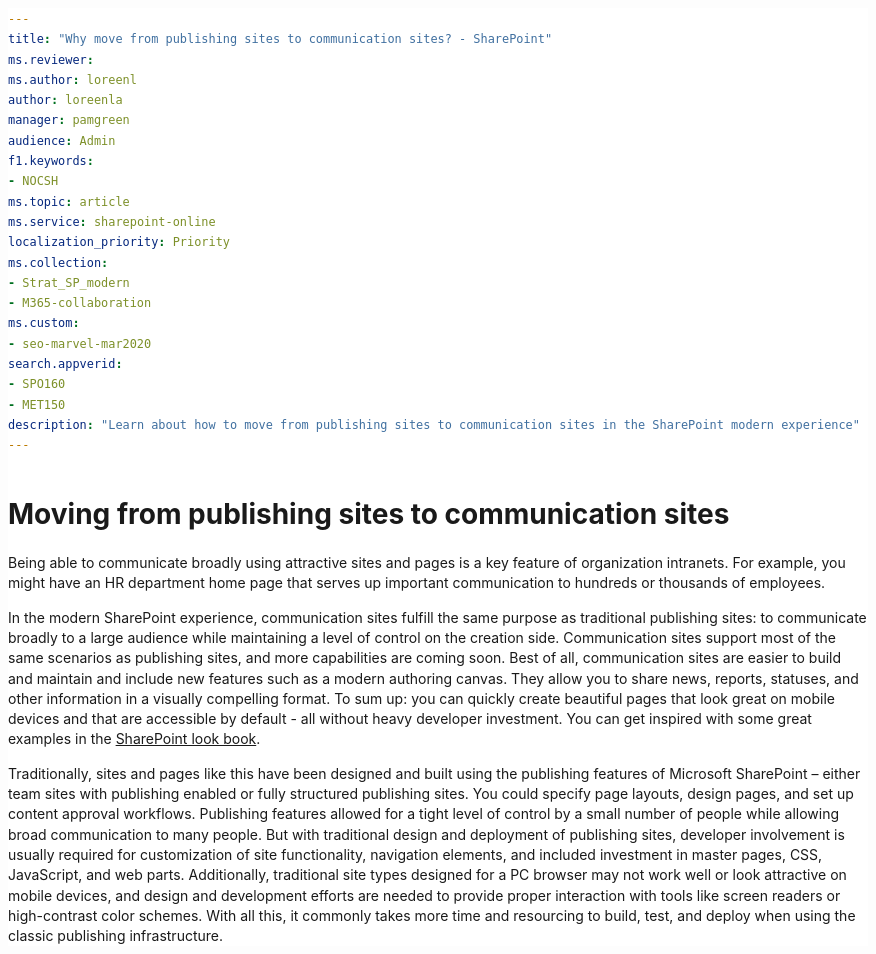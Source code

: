 ```yaml
---
title: "Why move from publishing sites to communication sites? - SharePoint"
ms.reviewer: 
ms.author: loreenl
author: loreenla
manager: pamgreen
audience: Admin
f1.keywords:
- NOCSH
ms.topic: article
ms.service: sharepoint-online
localization_priority: Priority
ms.collection:  
- Strat_SP_modern
- M365-collaboration
ms.custom:
- seo-marvel-mar2020
search.appverid:
- SPO160
- MET150
description: "Learn about how to move from publishing sites to communication sites in the SharePoint modern experience"
---
```


# Moving from publishing sites to communication sites

Being able to communicate broadly using attractive sites and pages is a key feature of organization intranets. For example, you might have an HR department home page that serves up important communication to hundreds or thousands of employees.

In the modern SharePoint experience, communication sites fulfill the same purpose as traditional publishing sites: to communicate broadly to a large audience while maintaining a level of control on the creation side. Communication sites support most of the same scenarios as publishing sites, and more capabilities are coming soon. Best of all, communication sites are easier to build and maintain and include new features such as a modern authoring canvas. They allow you to share news, reports, statuses, and other information in a visually compelling format. To sum up: you can quickly create beautiful pages that look great on mobile devices and that are accessible by default - all without heavy developer investment. You can get inspired with some great examples in the [SharePoint look book](https://sharepointlookbook.azurewebsites.net/).

Traditionally, sites and pages like this have been designed and built using the publishing features of Microsoft SharePoint – either team sites with publishing enabled or fully structured publishing sites. You could specify page layouts, design pages, and set up content approval workflows. Publishing features allowed for a tight level of control by a small number of people while allowing broad communication to many people. But with traditional design and deployment of publishing sites, developer involvement is usually required for customization of site functionality, navigation elements, and included investment in master pages, CSS, JavaScript, and web parts. Additionally, traditional site types designed for a PC browser may not work well or look attractive on mobile devices, and design and development efforts are needed to provide proper interaction with tools like screen readers or high-contrast color schemes. With all this, it commonly takes more time and resourcing to build, test, and deploy when using the classic publishing infrastructure.
